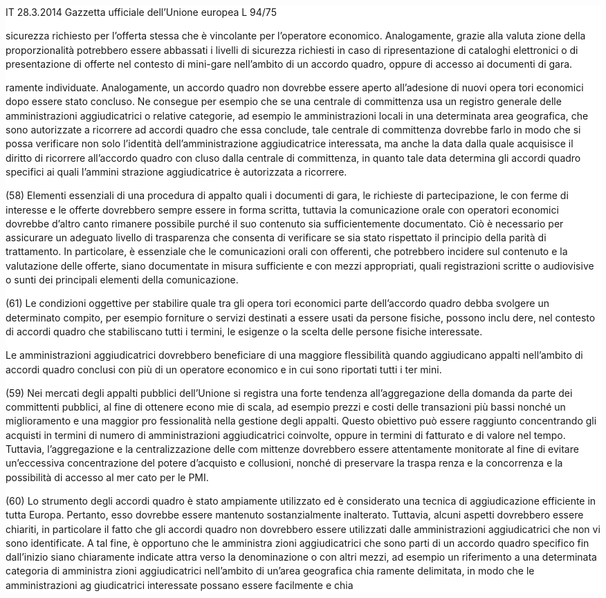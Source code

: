 IT  28.3.2014  Gazzetta ufficiale dell’Unione europea  L 94/75

sicurezza richiesto per l’offerta stessa che è vincolante per  l’operatore economico. Analogamente, grazie alla valuta­ zione della proporzionalità potrebbero essere abbassati i  livelli di sicurezza richiesti in caso di ripresentazione di  cataloghi elettronici o di presentazione di offerte nel  contesto di mini-gare nell’ambito di un accordo quadro,  oppure di accesso ai documenti di gara.

ramente individuate. Analogamente, un accordo quadro  non dovrebbe essere aperto all’adesione di nuovi opera­ tori economici dopo essere stato concluso. Ne consegue  per esempio che se una centrale di committenza usa un  registro generale delle amministrazioni aggiudicatrici o  relative categorie, ad esempio le amministrazioni locali  in una determinata area geografica, che sono autorizzate  a ricorrere ad accordi quadro che essa conclude, tale  centrale di committenza dovrebbe farlo in modo che si  possa verificare non solo l’identità dell’amministrazione  aggiudicatrice interessata, ma anche la data dalla quale  acquisisce il diritto di ricorrere all’accordo quadro con­ cluso dalla centrale di committenza, in quanto tale data  determina gli accordi quadro specifici ai quali l’ammini­ strazione aggiudicatrice è autorizzata a ricorrere.

(58)  Elementi essenziali di una procedura di appalto quali i  documenti di gara, le richieste di partecipazione, le con­ ferme di interesse e le offerte dovrebbero sempre essere  in forma scritta, tuttavia la comunicazione orale con  operatori economici dovrebbe d’altro canto rimanere  possibile purché il suo contenuto sia sufficientemente  documentato. Ciò è necessario per assicurare un adeguato  livello di trasparenza che consenta di verificare se sia  stato rispettato il principio della parità di trattamento.  In particolare, è essenziale che le comunicazioni orali  con offerenti, che potrebbero incidere sul contenuto e  la valutazione delle offerte, siano documentate in misura  sufficiente e con mezzi appropriati, quali registrazioni  scritte o audiovisive o sunti dei principali elementi della  comunicazione.

(61)  Le condizioni oggettive per stabilire quale tra gli opera­ tori economici parte dell’accordo quadro debba svolgere  un determinato compito, per esempio forniture o servizi  destinati a essere usati da persone fisiche, possono inclu­ dere, nel contesto di accordi quadro che stabiliscano tutti  i termini, le esigenze o la scelta delle persone fisiche  interessate.

Le amministrazioni aggiudicatrici dovrebbero beneficiare  di una maggiore flessibilità quando aggiudicano appalti  nell’ambito di accordi quadro conclusi con più di un  operatore economico e in cui sono riportati tutti i ter­ mini.

(59)  Nei mercati degli appalti pubblici dell’Unione si registra  una forte tendenza all’aggregazione della domanda da  parte dei committenti pubblici, al fine di ottenere econo­ mie di scala, ad esempio prezzi e costi delle transazioni  più bassi nonché un miglioramento e una maggior pro­ fessionalità nella gestione degli appalti. Questo obiettivo  può essere raggiunto concentrando gli acquisti in termini  di numero di amministrazioni aggiudicatrici coinvolte,  oppure in termini di fatturato e di valore nel tempo.  Tuttavia, l’aggregazione e la centralizzazione delle com­ mittenze dovrebbero essere attentamente monitorate al  fine di evitare un’eccessiva concentrazione del potere  d’acquisto e collusioni, nonché di preservare la traspa­ renza e la concorrenza e la possibilità di accesso al mer­ cato per le PMI.

(60)  Lo strumento degli accordi quadro è stato ampiamente  utilizzato ed è considerato una tecnica di aggiudicazione  efficiente in tutta Europa. Pertanto, esso dovrebbe essere  mantenuto sostanzialmente inalterato. Tuttavia, alcuni  aspetti dovrebbero essere chiariti, in particolare il fatto  che gli accordi quadro non dovrebbero essere utilizzati  dalle amministrazioni aggiudicatrici che non vi sono  identificate. A tal fine, è opportuno che le amministra­ zioni aggiudicatrici che sono parti di un accordo quadro  specifico fin dall’inizio siano chiaramente indicate attra­ verso la denominazione o con altri mezzi, ad esempio un  riferimento a una determinata categoria di amministra­ zioni aggiudicatrici nell’ambito di un’area geografica chia­ ramente delimitata, in modo che le amministrazioni ag­ giudicatrici interessate possano essere facilmente e chia­
